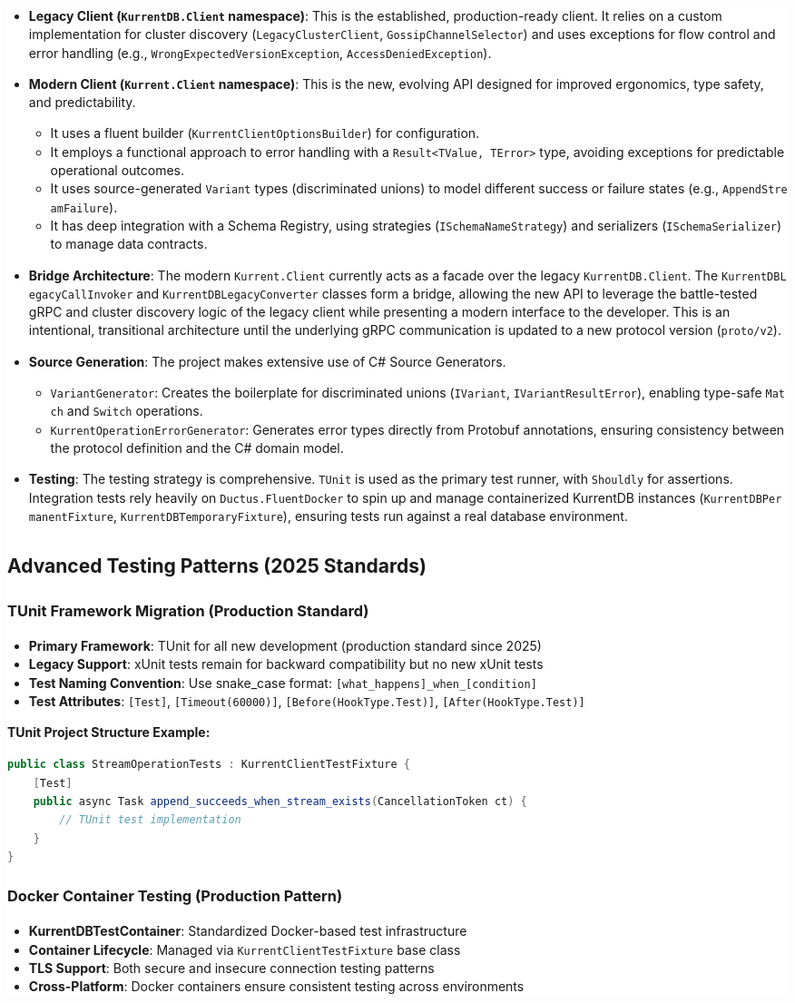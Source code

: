 *   **Legacy Client (`KurrentDB.Client` namespace)**: This is the established, production-ready client. It relies on a custom implementation for cluster discovery (`LegacyClusterClient`, `GossipChannelSelector`) and uses exceptions for flow control and error handling (e.g., `WrongExpectedVersionException`, `AccessDeniedException`).

*   **Modern Client (`Kurrent.Client` namespace)**: This is the new, evolving API designed for improved ergonomics, type safety, and predictability.
    *   It uses a fluent builder (`KurrentClientOptionsBuilder`) for configuration.
    *   It employs a functional approach to error handling with a `Result<TValue, TError>` type, avoiding exceptions for predictable operational outcomes.
    *   It uses source-generated `Variant` types (discriminated unions) to model different success or failure states (e.g., `AppendStreamFailure`).
    *   It has deep integration with a Schema Registry, using strategies (`ISchemaNameStrategy`) and serializers (`ISchemaSerializer`) to manage data contracts.

*   **Bridge Architecture**: The modern `Kurrent.Client` currently acts as a facade over the legacy `KurrentDB.Client`. The `KurrentDBLegacyCallInvoker` and `KurrentDBLegacyConverter` classes form a bridge, allowing the new API to leverage the battle-tested gRPC and cluster discovery logic of the legacy client while presenting a modern interface to the developer. This is an intentional, transitional architecture until the underlying gRPC communication is updated to a new protocol version (`proto/v2`).

*   **Source Generation**: The project makes extensive use of C# Source Generators.
    *   `VariantGenerator`: Creates the boilerplate for discriminated unions (`IVariant`, `IVariantResultError`), enabling type-safe `Match` and `Switch` operations.
    *   `KurrentOperationErrorGenerator`: Generates error types directly from Protobuf annotations, ensuring consistency between the protocol definition and the C# domain model.

*   **Testing**: The testing strategy is comprehensive. `TUnit` is used as the primary test runner, with `Shouldly` for assertions. Integration tests rely heavily on `Ductus.FluentDocker` to spin up and manage containerized KurrentDB instances (`KurrentDBPermanentFixture`, `KurrentDBTemporaryFixture`), ensuring tests run against a real database environment.

## Advanced Testing Patterns (2025 Standards)

### TUnit Framework Migration (Production Standard)
- **Primary Framework**: TUnit for all new development (production standard since 2025)
- **Legacy Support**: xUnit tests remain for backward compatibility but no new xUnit tests
- **Test Naming Convention**: Use snake_case format: `[what_happens]_when_[condition]`
- **Test Attributes**: `[Test]`, `[Timeout(60000)]`, `[Before(HookType.Test)]`, `[After(HookType.Test)]`

**TUnit Project Structure Example:**
```csharp
public class StreamOperationTests : KurrentClientTestFixture {
    [Test]
    public async Task append_succeeds_when_stream_exists(CancellationToken ct) {
        // TUnit test implementation
    }
}
```

### Docker Container Testing (Production Pattern)
- **KurrentDBTestContainer**: Standardized Docker-based test infrastructure
- **Container Lifecycle**: Managed via `KurrentClientTestFixture` base class
- **TLS Support**: Both secure and insecure connection testing patterns
- **Cross-Platform**: Docker containers ensure consistent testing across environments
